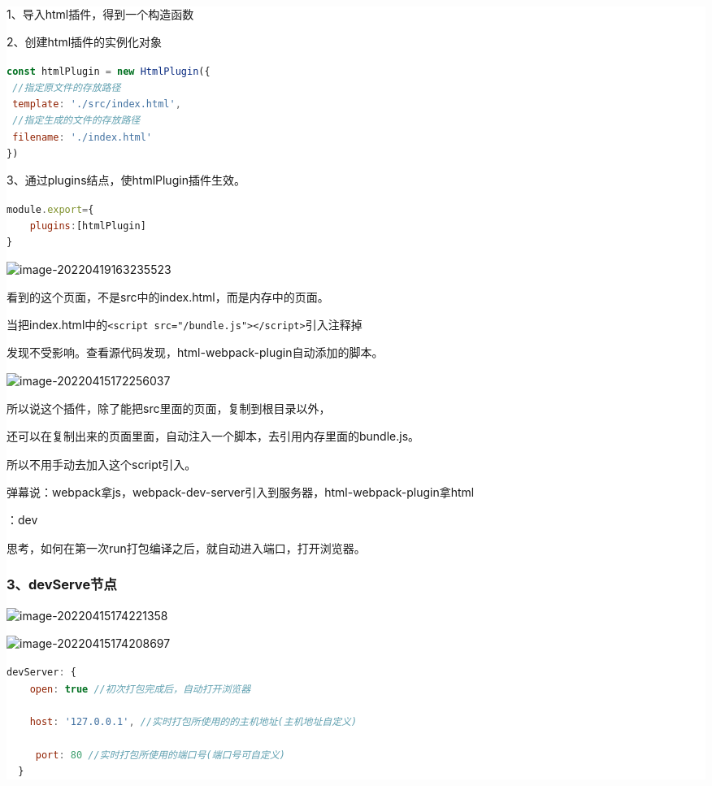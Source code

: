 1、导入html插件，得到一个构造函数



2、创建html插件的实例化对象

 ```js
const htmlPlugin = new HtmlPlugin({
  //指定原文件的存放路径
  template: './src/index.html',
  //指定生成的文件的存放路径
  filename: './index.html'
})
 ```



3、通过plugins结点，使htmlPlugin插件生效。

```js
module.export={
    plugins:[htmlPlugin]
}
```

![image-20220419163235523](https://gitee.com/szyyds01/image-bed/raw/master/picgo/image-20220419163235523.png)		

看到的这个页面，不是src中的index.html，而是内存中的页面。

当把index.html中的`<script src="/bundle.js"></script>`引入注释掉

发现不受影响。查看源代码发现，html-webpack-plugin自动添加的脚本。

![image-20220415172256037](https://gitee.com/szyyds01/image-bed/raw/master/picgo/image-20220415172256037-165015929426437.png)	

所以说这个插件，除了能把src里面的页面，复制到根目录以外，

还可以在复制出来的页面里面，自动注入一个脚本，去引用内存里面的bundle.js。

所以不用手动去加入这个script引入。

弹幕说：webpack拿js，webpack-dev-server引入到服务器，html-webpack-plugin拿html



：dev

思考，如何在第一次run打包编译之后，就自动进入端口，打开浏览器。



### 3、devServe节点

![image-20220415174221358](https://gitee.com/szyyds01/image-bed/raw/master/picgo/image-20220415174221358-165015929423619.png)	

![image-20220415174208697](https://gitee.com/szyyds01/image-bed/raw/master/picgo/image-20220415174208697-165015929426739.png)

```js
devServer: {
    open: true //初次打包完成后，自动打开浏览器

    host: '127.0.0.1', //实时打包所使用的的主机地址(主机地址自定义)

     port: 80 //实时打包所使用的端口号(端口号可自定义)
  }
```

